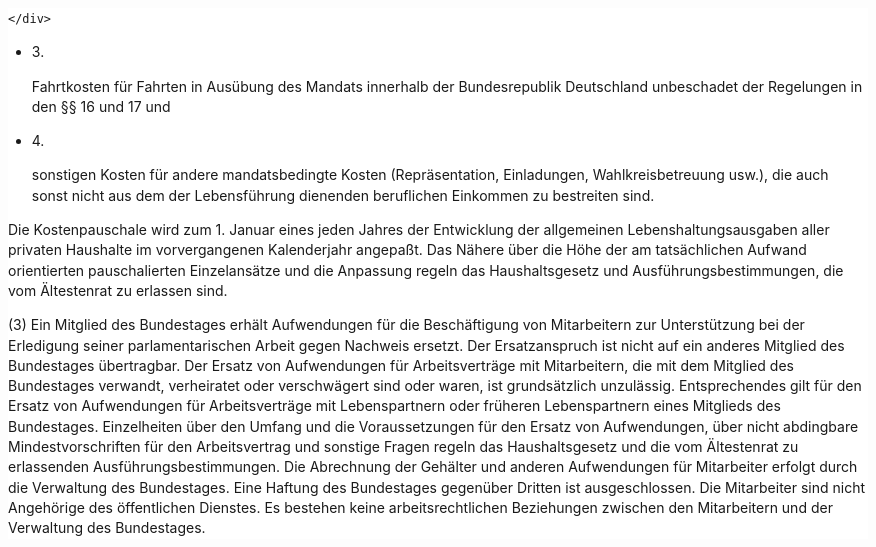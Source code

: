     </div>

  - 3\.
    
    <div style="">
    
    Fahrtkosten für Fahrten in Ausübung des Mandats innerhalb der
    Bundesrepublik Deutschland unbeschadet der Regelungen in den §§ 16
    und 17 und
    
    </div>

  - 4\.
    
    <div style="">
    
    sonstigen Kosten für andere mandatsbedingte Kosten (Repräsentation,
    Einladungen, Wahlkreisbetreuung usw.), die auch sonst nicht aus dem
    der Lebensführung dienenden beruflichen Einkommen zu bestreiten
    sind.
    
    </div>

Die Kostenpauschale wird zum 1. Januar eines jeden Jahres der
Entwicklung der allgemeinen Lebenshaltungsausgaben aller privaten
Haushalte im vorvergangenen Kalenderjahr angepaßt. Das Nähere über die
Höhe der am tatsächlichen Aufwand orientierten pauschalierten
Einzelansätze und die Anpassung regeln das Haushaltsgesetz und
Ausführungsbestimmungen, die vom Ältestenrat zu erlassen sind.

</div>

<div class="jurAbsatz">

(3) Ein Mitglied des Bundestages erhält Aufwendungen für die
Beschäftigung von Mitarbeitern zur Unterstützung bei der Erledigung
seiner parlamentarischen Arbeit gegen Nachweis ersetzt. Der
Ersatzanspruch ist nicht auf ein anderes Mitglied des Bundestages
übertragbar. Der Ersatz von Aufwendungen für Arbeitsverträge mit
Mitarbeitern, die mit dem Mitglied des Bundestages verwandt, verheiratet
oder verschwägert sind oder waren, ist grundsätzlich unzulässig.
Entsprechendes gilt für den Ersatz von Aufwendungen für Arbeitsverträge
mit Lebenspartnern oder früheren Lebenspartnern eines Mitglieds des
Bundestages. Einzelheiten über den Umfang und die Voraussetzungen für
den Ersatz von Aufwendungen, über nicht abdingbare Mindestvorschriften
für den Arbeitsvertrag und sonstige Fragen regeln das Haushaltsgesetz
und die vom Ältestenrat zu erlassenden Ausführungsbestimmungen. Die
Abrechnung der Gehälter und anderen Aufwendungen für Mitarbeiter erfolgt
durch die Verwaltung des Bundestages. Eine Haftung des Bundestages
gegenüber Dritten ist ausgeschlossen. Die Mitarbeiter sind nicht
Angehörige des öffentlichen Dienstes. Es bestehen keine
arbeitsrechtlichen Beziehungen zwischen den Mitarbeitern und der
Verwaltung des Bundestages.

</div>

<div class="jurAbsatz">
